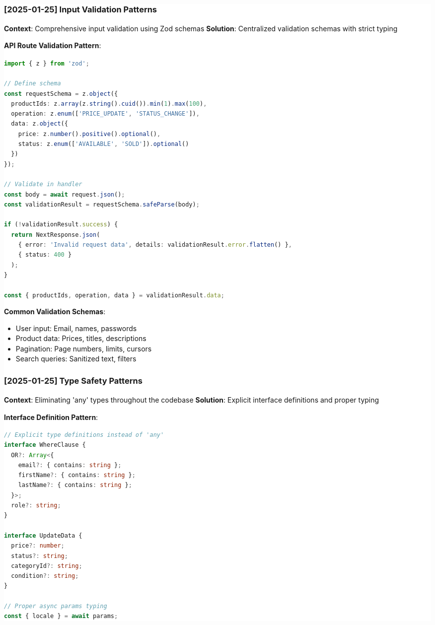### [2025-01-25] Input Validation Patterns

**Context**: Comprehensive input validation using Zod schemas
**Solution**: Centralized validation schemas with strict typing

**API Route Validation Pattern**:
```typescript
import { z } from 'zod';

// Define schema
const requestSchema = z.object({
  productIds: z.array(z.string().cuid()).min(1).max(100),
  operation: z.enum(['PRICE_UPDATE', 'STATUS_CHANGE']),
  data: z.object({
    price: z.number().positive().optional(),
    status: z.enum(['AVAILABLE', 'SOLD']).optional()
  })
});

// Validate in handler
const body = await request.json();
const validationResult = requestSchema.safeParse(body);

if (!validationResult.success) {
  return NextResponse.json(
    { error: 'Invalid request data', details: validationResult.error.flatten() },
    { status: 400 }
  );
}

const { productIds, operation, data } = validationResult.data;
```

**Common Validation Schemas**:
- User input: Email, names, passwords
- Product data: Prices, titles, descriptions
- Pagination: Page numbers, limits, cursors
- Search queries: Sanitized text, filters

### [2025-01-25] Type Safety Patterns

**Context**: Eliminating 'any' types throughout the codebase
**Solution**: Explicit interface definitions and proper typing

**Interface Definition Pattern**:
```typescript
// Explicit type definitions instead of 'any'
interface WhereClause {
  OR?: Array<{
    email?: { contains: string };
    firstName?: { contains: string };
    lastName?: { contains: string };
  }>;
  role?: string;
}

interface UpdateData {
  price?: number;
  status?: string;
  categoryId?: string;
  condition?: string;
}

// Proper async params typing
const { locale } = await params;
```